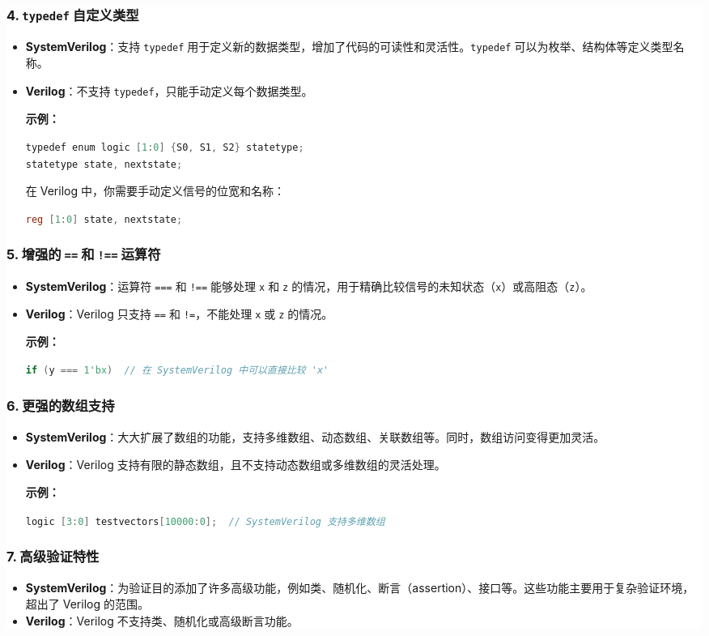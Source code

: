 ### 4. **`typedef` 自定义类型**

- **SystemVerilog**：支持 `typedef` 用于定义新的数据类型，增加了代码的可读性和灵活性。`typedef` 可以为枚举、结构体等定义类型名称。
- **Verilog**：不支持 `typedef`，只能手动定义每个数据类型。

   **示例：**

   ```verilog
   typedef enum logic [1:0] {S0, S1, S2} statetype;
   statetype state, nextstate;
   ```

   在 Verilog 中，你需要手动定义信号的位宽和名称：

   ```verilog
   reg [1:0] state, nextstate;
   ```

### 5. **增强的 `==` 和 `!==` 运算符**

- **SystemVerilog**：运算符 `===` 和 `!==` 能够处理 `x` 和 `z` 的情况，用于精确比较信号的未知状态（`x`）或高阻态（`z`）。
- **Verilog**：Verilog 只支持 `==` 和 `!=`，不能处理 `x` 或 `z` 的情况。

   **示例：**

   ```verilog
   if (y === 1'bx)  // 在 SystemVerilog 中可以直接比较 'x'
   ```

### 6. **更强的数组支持**

- **SystemVerilog**：大大扩展了数组的功能，支持多维数组、动态数组、关联数组等。同时，数组访问变得更加灵活。
- **Verilog**：Verilog 支持有限的静态数组，且不支持动态数组或多维数组的灵活处理。

   **示例：**

   ```verilog
   logic [3:0] testvectors[10000:0];  // SystemVerilog 支持多维数组
   ```

### 7. **高级验证特性**

- **SystemVerilog**：为验证目的添加了许多高级功能，例如类、随机化、断言（assertion）、接口等。这些功能主要用于复杂验证环境，超出了 Verilog 的范围。
- **Verilog**：Verilog 不支持类、随机化或高级断言功能。
